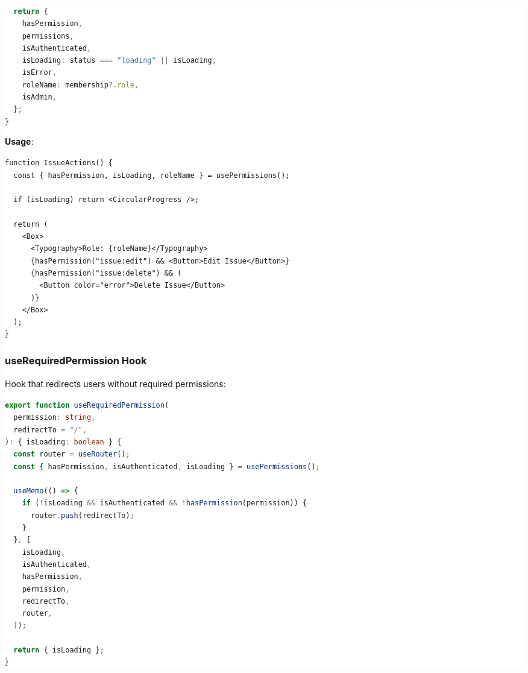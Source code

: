 ```typescript
  return {
    hasPermission,
    permissions,
    isAuthenticated,
    isLoading: status === "loading" || isLoading,
    isError,
    roleName: membership?.role,
    isAdmin,
  };
}
```

**Usage**:

```tsx
function IssueActions() {
  const { hasPermission, isLoading, roleName } = usePermissions();

  if (isLoading) return <CircularProgress />;

  return (
    <Box>
      <Typography>Role: {roleName}</Typography>
      {hasPermission("issue:edit") && <Button>Edit Issue</Button>}
      {hasPermission("issue:delete") && (
        <Button color="error">Delete Issue</Button>
      )}
    </Box>
  );
}
```

### useRequiredPermission Hook

Hook that redirects users without required permissions:

```typescript
export function useRequiredPermission(
  permission: string,
  redirectTo = "/",
): { isLoading: boolean } {
  const router = useRouter();
  const { hasPermission, isAuthenticated, isLoading } = usePermissions();

  useMemo(() => {
    if (!isLoading && isAuthenticated && !hasPermission(permission)) {
      router.push(redirectTo);
    }
  }, [
    isLoading,
    isAuthenticated,
    hasPermission,
    permission,
    redirectTo,
    router,
  ]);

  return { isLoading };
}
```
